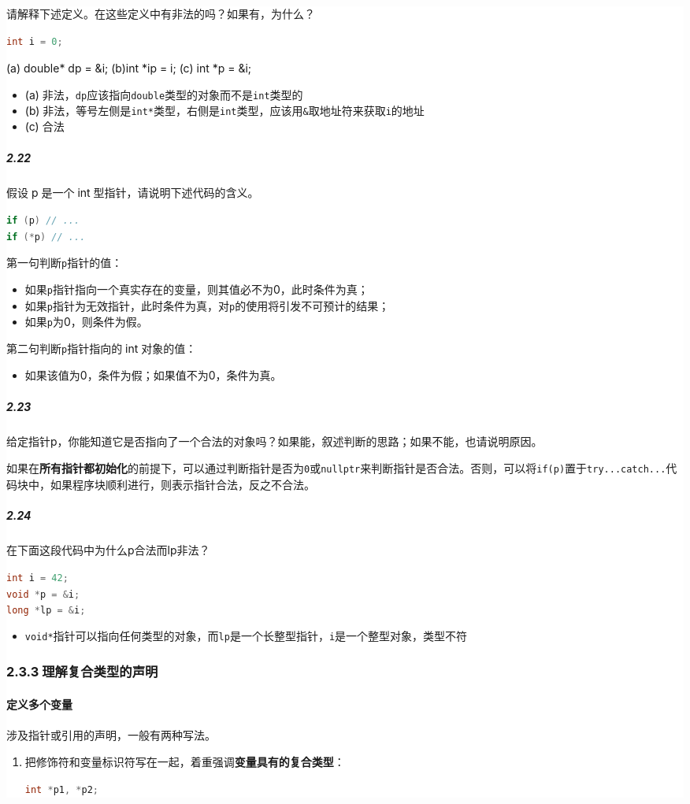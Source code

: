 请解释下述定义。在这些定义中有非法的吗？如果有，为什么？

```cpp
int i = 0;
```

(a) double\* dp = \&i; (b)int \*ip = i; (c) int \*p = \&i;

- (a) 非法，`dp`应该指向`double`类型的对象而不是`int`类型的
- (b) 非法，等号左侧是`int*`类型，右侧是`int`类型，应该用`&`取地址符来获取`i`的地址
- (c) 合法

##### 2.22

假设 p 是一个 int 型指针，请说明下述代码的含义。

```cpp
if (p) // ...
if (*p) // ...
```

第一句判断`p`指针的值：

- 如果`p`指针指向一个真实存在的变量，则其值必不为0，此时条件为真；
- 如果`p`指针为无效指针，此时条件为真，对`p`的使用将引发不可预计的结果；
- 如果`p`为0，则条件为假。

第二句判断`p`指针指向的 int 对象的值：

- 如果该值为0，条件为假；如果值不为0，条件为真。

##### 2.23

给定指针p，你能知道它是否指向了一个合法的对象吗？如果能，叙述判断的思路；如果不能，也请说明原因。

如果在**所有指针都初始化**的前提下，可以通过判断指针是否为`0`或`nullptr`来判断指针是否合法。否则，可以将`if(p)`置于`try...catch...`代码块中，如果程序块顺利进行，则表示指针合法，反之不合法。

##### 2.24

在下面这段代码中为什么p合法而lp非法？

```cpp
int i = 42;
void *p = &i;
long *lp = &i;
```

- `void*`指针可以指向任何类型的对象，而`lp`是一个长整型指针，`i`是一个整型对象，类型不符

### 2.3.3 理解复合类型的声明

#### 定义多个变量

涉及指针或引用的声明，一般有两种写法。

1. 把修饰符和变量标识符写在一起，着重强调**变量具有的复合类型**：

    ```cpp
    int *p1, *p2;
    ```
